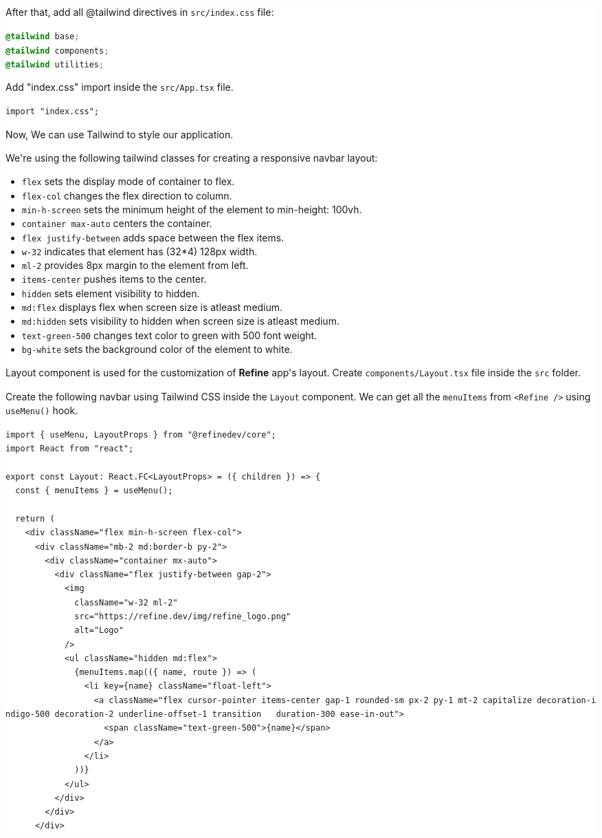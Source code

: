 After that, add all @tailwind directives in `src/index.css` file:

```css title="src/index.css"
@tailwind base;
@tailwind components;
@tailwind utilities;
```

Add "index.css" import inside the `src/App.tsx` file.

```tsx title="src/App.tsx"
import "index.css";
```

Now, We can use Tailwind to style our application.

We're using the following tailwind classes for creating a responsive navbar layout:

- `flex` sets the display mode of container to flex.
- `flex-col` changes the flex direction to column.
- `min-h-screen` sets the minimum height of the element to min-height: 100vh.
- `container max-auto` centers the container.
- `flex justify-between` adds space between the flex items.
- `w-32` indicates that element has (32\*4) 128px width.
- `ml-2` provides 8px margin to the element from left.
- `items-center` pushes items to the center.
- `hidden` sets element visibility to hidden.
- `md:flex` displays flex when screen size is atleast medium.
- `md:hidden` sets visibility to hidden when screen size is atleast medium.
- `text-green-500` changes text color to green with 500 font weight.
- `bg-white` sets the background color of the element to white.

Layout component is used for the customization of **Refine** app's layout. Create `components/Layout.tsx` file inside the `src` folder.

Create the following navbar using Tailwind CSS inside the `Layout` component. We can get all the `menuItems` from `<Refine />` using `useMenu()` hook.

```tsx title="src/components/Layout.tsx"
import { useMenu, LayoutProps } from "@refinedev/core";
import React from "react";

export const Layout: React.FC<LayoutProps> = ({ children }) => {
  const { menuItems } = useMenu();

  return (
    <div className="flex min-h-screen flex-col">
      <div className="mb-2 md:border-b py-2">
        <div className="container mx-auto">
          <div className="flex justify-between gap-2">
            <img
              className="w-32 ml-2"
              src="https://refine.dev/img/refine_logo.png"
              alt="Logo"
            />
            <ul className="hidden md:flex">
              {menuItems.map(({ name, route }) => (
                <li key={name} className="float-left">
                  <a className="flex cursor-pointer items-center gap-1 rounded-sm px-2 py-1 mt-2 capitalize decoration-indigo-500 decoration-2 underline-offset-1 transition   duration-300 ease-in-out">
                    <span className="text-green-500">{name}</span>
                  </a>
                </li>
              ))}
            </ul>
          </div>
        </div>
      </div>
```